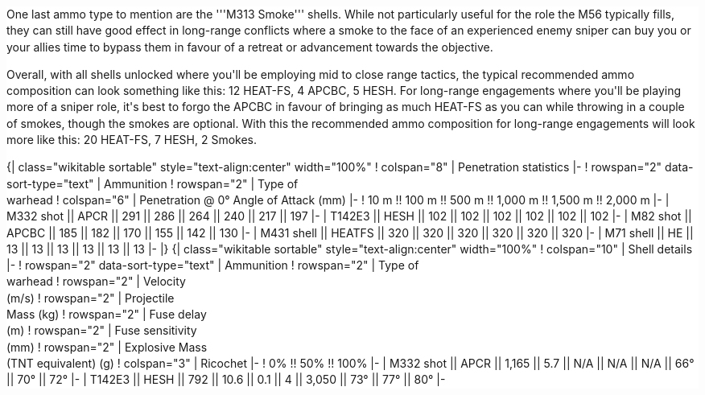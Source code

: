 One last ammo type to mention are the '''M313 Smoke''' shells. While not particularly useful for the role the M56 typically fills, they can still have good effect in long-range conflicts where a smoke to the face of an experienced enemy sniper can buy you or your allies time to bypass them in favour of a retreat or advancement towards the objective.

Overall, with all shells unlocked where you'll be employing mid to close range tactics, the typical recommended ammo composition can look something like this: 12 HEAT-FS, 4 APCBC, 5 HESH. For long-range engagements where you'll be playing more of a sniper role, it's best to forgo the APCBC in favour of bringing as much HEAT-FS as you can while throwing in a couple of smokes, though the smokes are optional. With this the recommended ammo composition for long-range engagements will look more like this: 20 HEAT-FS, 7 HESH, 2 Smokes.

{| class="wikitable sortable" style="text-align:center" width="100%"
! colspan="8" | Penetration statistics
|-
! rowspan="2" data-sort-type="text" | Ammunition
! rowspan="2" | Type of<br>warhead
! colspan="6" | Penetration @ 0° Angle of Attack (mm)
|-
! 10 m !! 100 m !! 500 m !! 1,000 m !! 1,500 m !! 2,000 m
|-
| M332 shot || APCR || 291 || 286 || 264 || 240 || 217 || 197
|-
| T142E3 || HESH || 102 || 102 || 102 || 102 || 102 || 102
|-
| M82 shot || APCBC || 185 || 182 || 170 || 155 || 142 || 130
|-
| M431 shell || HEATFS || 320 || 320 || 320 || 320 || 320 || 320
|-
| M71 shell || HE || 13 || 13 || 13 || 13 || 13 || 13
|-
|}
{| class="wikitable sortable" style="text-align:center" width="100%"
! colspan="10" | Shell details
|-
! rowspan="2" data-sort-type="text" | Ammunition
! rowspan="2" | Type of<br>warhead
! rowspan="2" | Velocity<br>(m/s)
! rowspan="2" | Projectile<br>Mass (kg)
! rowspan="2" | Fuse delay<br>(m)
! rowspan="2" | Fuse sensitivity<br>(mm)
! rowspan="2" | Explosive Mass<br>(TNT equivalent) (g)
! colspan="3" | Ricochet
|-
! 0% !! 50% !! 100%
|-
| M332 shot || APCR || 1,165 || 5.7 || N/A || N/A || N/A || 66° || 70° || 72°
|-
| T142E3 || HESH || 792 || 10.6 || 0.1 || 4 || 3,050 || 73° || 77° || 80°
|-